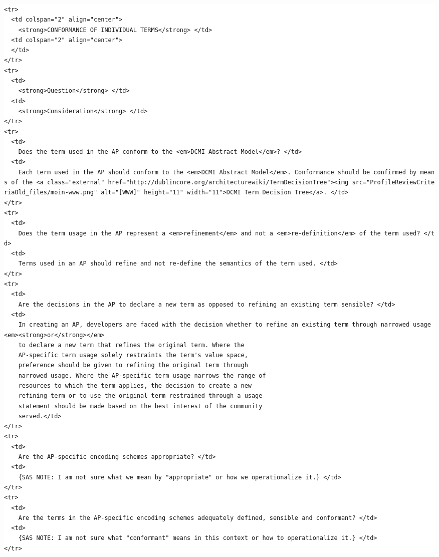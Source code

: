     <tr>
      <td colspan="2" align="center">
        <strong>CONFORMANCE OF INDIVIDUAL TERMS</strong> </td>
      <td colspan="2" align="center">
      </td>
    </tr>
    <tr>
      <td>
        <strong>Question</strong> </td>
      <td>
        <strong>Consideration</strong> </td>
    </tr>
    <tr>
      <td>
        Does the term used in the AP conform to the <em>DCMI Abstract Model</em>? </td>
      <td>
        Each term used in the AP should conform to the <em>DCMI Abstract Model</em>. Conformance should be confirmed by means of the <a class="external" href="http://dublincore.org/architecturewiki/TermDecisionTree"><img src="ProfileReviewCriteriaOld_files/moin-www.png" alt="[WWW]" height="11" width="11">DCMI Term Decision Tree</a>. </td>
    </tr>
    <tr>
      <td>
        Does the term usage in the AP represent a <em>refinement</em> and not a <em>re-definition</em> of the term used? </td>
      <td>
        Terms used in an AP should refine and not re-define the semantics of the term used. </td>
    </tr>
    <tr>
      <td>
        Are the decisions in the AP to declare a new term as opposed to refining an existing term sensible? </td>
      <td>
        In creating an AP, developers are faced with the decision whether to refine an existing term through narrowed usage <em><strong>or</strong></em>
        to declare a new term that refines the original term. Where the 
        AP-specific term usage solely restraints the term's value space, 
        preference should be given to refining the original term through 
        narrowed usage. Where the AP-specific term usage narrows the range of 
        resources to which the term applies, the decision to create a new 
        refining term or to use the original term restrained through a usage 
        statement should be made based on the best interest of the community 
        served.</td>
    </tr>
    <tr>
      <td>
        Are the AP-specific encoding schemes appropriate? </td>
      <td>
        {SAS NOTE: I am not sure what we mean by "appropriate" or how we operationalize it.} </td>
    </tr>
    <tr>
      <td>
        Are the terms in the AP-specific encoding schemes adequately defined, sensible and conformant? </td>
      <td>
        {SAS NOTE: I am not sure what "conformant" means in this context or how to operationalize it.} </td>
    </tr>
  </tbody>
</table>
